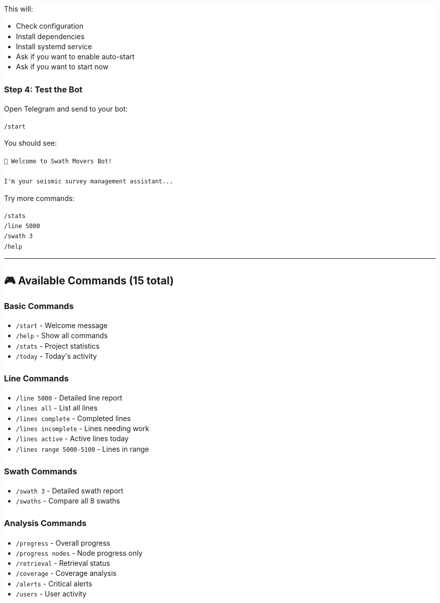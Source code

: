 This will:
- Check configuration
- Install dependencies
- Install systemd service
- Ask if you want to enable auto-start
- Ask if you want to start now

### Step 4: Test the Bot

Open Telegram and send to your bot:
```
/start
```

You should see:
```
👋 Welcome to Swath Movers Bot!

I'm your seismic survey management assistant...
```

Try more commands:
```
/stats
/line 5000
/swath 3
/help
```

---

## 🎮 Available Commands (15 total)

### Basic Commands
- `/start` - Welcome message
- `/help` - Show all commands
- `/stats` - Project statistics
- `/today` - Today's activity

### Line Commands
- `/line 5000` - Detailed line report
- `/lines all` - List all lines
- `/lines complete` - Completed lines
- `/lines incomplete` - Lines needing work
- `/lines active` - Active lines today
- `/lines range 5000-5100` - Lines in range

### Swath Commands
- `/swath 3` - Detailed swath report
- `/swaths` - Compare all 8 swaths

### Analysis Commands
- `/progress` - Overall progress
- `/progress nodes` - Node progress only
- `/retrieval` - Retrieval status
- `/coverage` - Coverage analysis
- `/alerts` - Critical alerts
- `/users` - User activity
